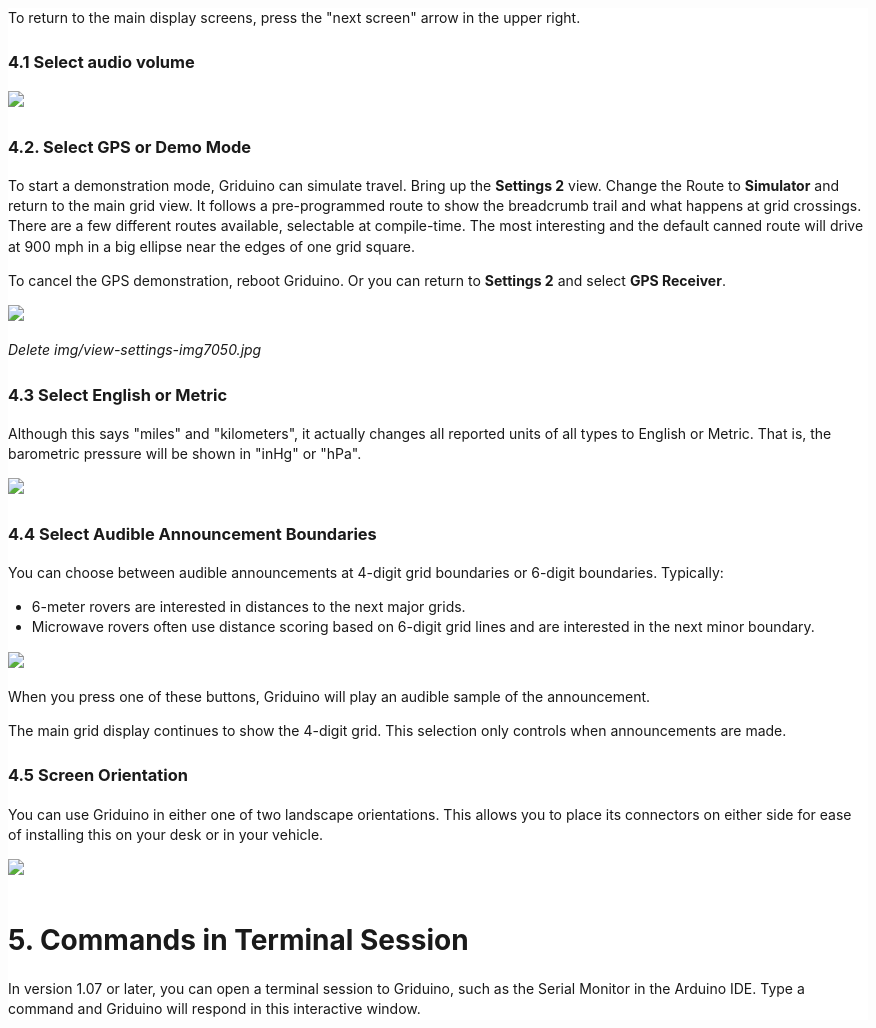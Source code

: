 To return to the main display screens, press the "next screen" arrow in the upper right.

### 4.1 Select audio volume

![](img/config1-img7518.jpg)


### 4.2. Select GPS or Demo Mode
To start a demonstration mode, Griduino can simulate travel. Bring up the **Settings 2** view. Change the Route to **Simulator** and return to the main grid view. It follows a pre-programmed route to show the breadcrumb trail and what happens at grid crossings. There are a few different routes available, selectable at compile-time. The most interesting and the default canned route will drive at 900 mph in a big ellipse near the edges of one grid square. 

To cancel the GPS demonstration, reboot Griduino. Or you can return to **Settings 2** and select **GPS Receiver**.

![](img/config2-img7519.jpg)

*Delete img/view-settings-img7050.jpg*

### 4.3 Select English or Metric
Although this says "miles" and "kilometers", it actually changes all reported units of all types to English or Metric. That is, the barometric pressure will be shown in "inHg" or "hPa".

![](img/config3-img7520.jpg)

### 4.4 Select Audible Announcement Boundaries
You can choose between audible announcements at 4-digit grid boundaries or 6-digit boundaries. Typically:

* 6-meter rovers are interested in distances to the next major grids.
* Microwave rovers often use distance scoring based on 6-digit grid lines and are interested in the next minor boundary. 

![](img/config4-img7521.jpg)

When you press one of these buttons, Griduino will play an audible sample of the announcement.

The main grid display continues to show the 4-digit grid. This selection only controls when announcements are made.

### 4.5 Screen Orientation
You can use Griduino in either one of two landscape orientations. This allows you to place its connectors on either side for ease of installing this on your desk or in your vehicle.

![](img/config5-img7522.jpg)

# 5. Commands in Terminal Session

In version 1.07 or later, you can open a terminal session to Griduino, such as the Serial Monitor in the Arduino IDE. Type a command and Griduino will respond in this interactive window. 
